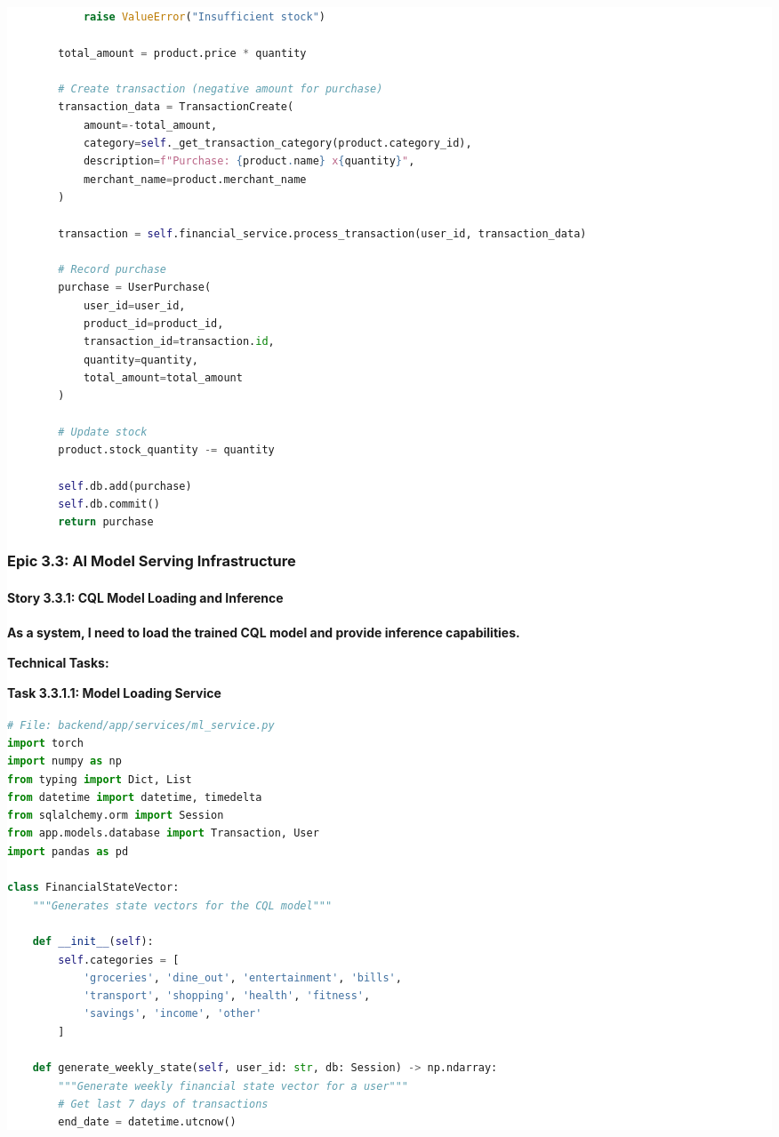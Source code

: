 ```python
            raise ValueError("Insufficient stock")

        total_amount = product.price * quantity

        # Create transaction (negative amount for purchase)
        transaction_data = TransactionCreate(
            amount=-total_amount,
            category=self._get_transaction_category(product.category_id),
            description=f"Purchase: {product.name} x{quantity}",
            merchant_name=product.merchant_name
        )

        transaction = self.financial_service.process_transaction(user_id, transaction_data)

        # Record purchase
        purchase = UserPurchase(
            user_id=user_id,
            product_id=product_id,
            transaction_id=transaction.id,
            quantity=quantity,
            total_amount=total_amount
        )

        # Update stock
        product.stock_quantity -= quantity

        self.db.add(purchase)
        self.db.commit()
        return purchase
```

### Epic 3.3: AI Model Serving Infrastructure

#### Story 3.3.1: CQL Model Loading and Inference

**As a system, I need to load the trained CQL model and provide inference capabilities.**

**Technical Tasks:**

**Task 3.3.1.1: Model Loading Service**

```python
# File: backend/app/services/ml_service.py
import torch
import numpy as np
from typing import Dict, List
from datetime import datetime, timedelta
from sqlalchemy.orm import Session
from app.models.database import Transaction, User
import pandas as pd

class FinancialStateVector:
    """Generates state vectors for the CQL model"""

    def __init__(self):
        self.categories = [
            'groceries', 'dine_out', 'entertainment', 'bills',
            'transport', 'shopping', 'health', 'fitness',
            'savings', 'income', 'other'
        ]

    def generate_weekly_state(self, user_id: str, db: Session) -> np.ndarray:
        """Generate weekly financial state vector for a user"""
        # Get last 7 days of transactions
        end_date = datetime.utcnow()
```